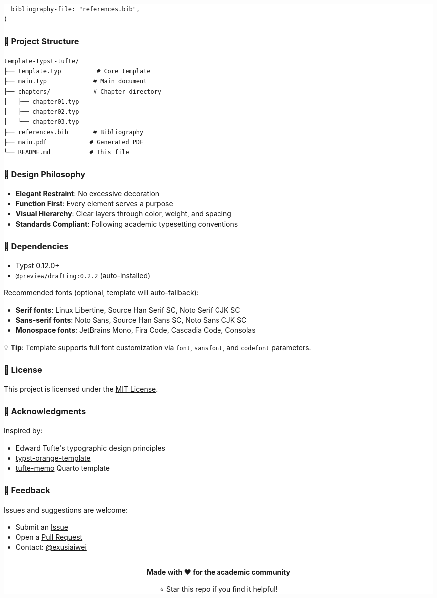 ```typst
  bibliography-file: "references.bib",
)
```

### 📁 Project Structure

```
template-typst-tufte/
├── template.typ          # Core template
├── main.typ             # Main document
├── chapters/            # Chapter directory
│   ├── chapter01.typ
│   ├── chapter02.typ
│   └── chapter03.typ
├── references.bib       # Bibliography
├── main.pdf            # Generated PDF
└── README.md           # This file
```

### 🎨 Design Philosophy

- **Elegant Restraint**: No excessive decoration
- **Function First**: Every element serves a purpose
- **Visual Hierarchy**: Clear layers through color, weight, and spacing
- **Standards Compliant**: Following academic typesetting conventions

### 🔧 Dependencies

- Typst 0.12.0+
- `@preview/drafting:0.2.2` (auto-installed)

Recommended fonts (optional, template will auto-fallback):
- **Serif fonts**: Linux Libertine, Source Han Serif SC, Noto Serif CJK SC
- **Sans-serif fonts**: Noto Sans, Source Han Sans SC, Noto Sans CJK SC
- **Monospace fonts**: JetBrains Mono, Fira Code, Cascadia Code, Consolas

💡 **Tip**: Template supports full font customization via `font`, `sansfont`, and `codefont` parameters.

### 📄 License

This project is licensed under the [MIT License](LICENSE).

### 🙏 Acknowledgments

Inspired by:
- Edward Tufte's typographic design principles
- [typst-orange-template](https://github.com/flavio20002/typst-orange-template)
- [tufte-memo](https://github.com/exusiaiwei/quarto-tufte-memo) Quarto template

### 📮 Feedback

Issues and suggestions are welcome:
- Submit an [Issue](https://github.com/exusiaiwei/template-typst-tufte/issues)
- Open a [Pull Request](https://github.com/exusiaiwei/template-typst-tufte/pulls)
- Contact: [@exusiaiwei](https://github.com/exusiaiwei)

---

<div align="center">

**Made with ❤️ for the academic community**

⭐ Star this repo if you find it helpful!

</div>
